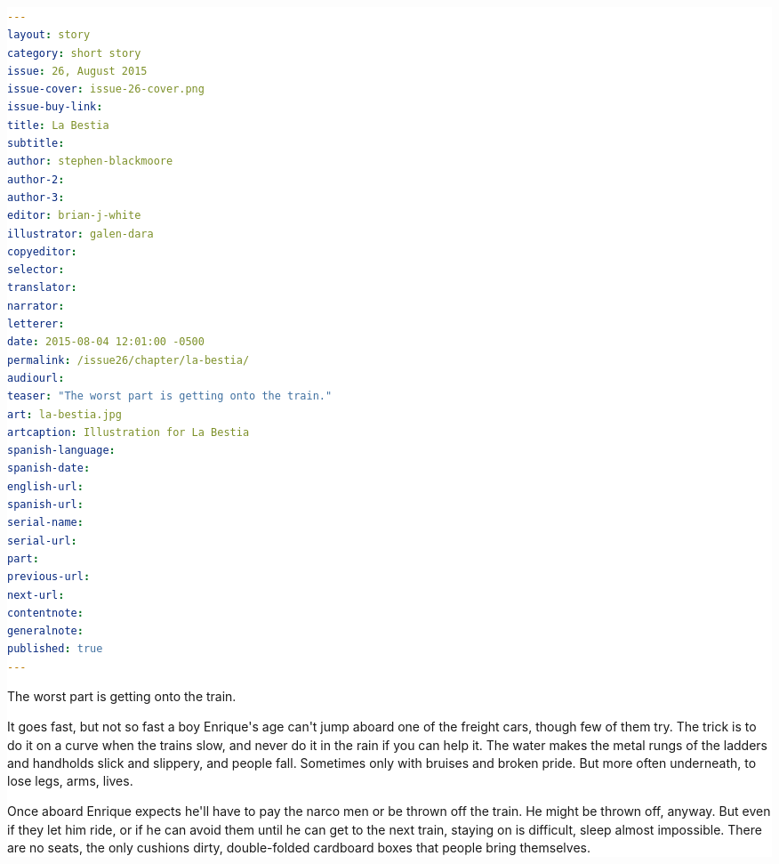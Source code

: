 ```yaml
---
layout: story
category: short story
issue: 26, August 2015
issue-cover: issue-26-cover.png
issue-buy-link:
title: La Bestia
subtitle:
author: stephen-blackmoore
author-2:
author-3:
editor: brian-j-white
illustrator: galen-dara
copyeditor:
selector:
translator:
narrator:
letterer:
date: 2015-08-04 12:01:00 -0500
permalink: /issue26/chapter/la-bestia/
audiourl:
teaser: "The worst part is getting onto the train."
art: la-bestia.jpg
artcaption: Illustration for La Bestia
spanish-language:
spanish-date:
english-url:
spanish-url:
serial-name:
serial-url:
part:
previous-url:
next-url:
contentnote:
generalnote:
published: true
---
```


The worst part is getting onto the train.

It goes fast, but not so fast a boy Enrique's age can't jump aboard one of the freight cars, though few of them try. The trick is to do it on a curve when the trains slow, and never do it in the rain if you can help it. The water makes the metal rungs of the ladders and handholds slick and slippery, and people fall. Sometimes only with bruises and broken pride. But more often underneath, to lose legs, arms, lives.

Once aboard Enrique expects he'll have to pay the narco men or be thrown off the train. He might be thrown off, anyway. But even if they let him ride, or if he can avoid them until he can get to the next train, staying on is difficult, sleep almost impossible. There are no seats, the only cushions dirty, double-folded cardboard boxes that people bring themselves.
